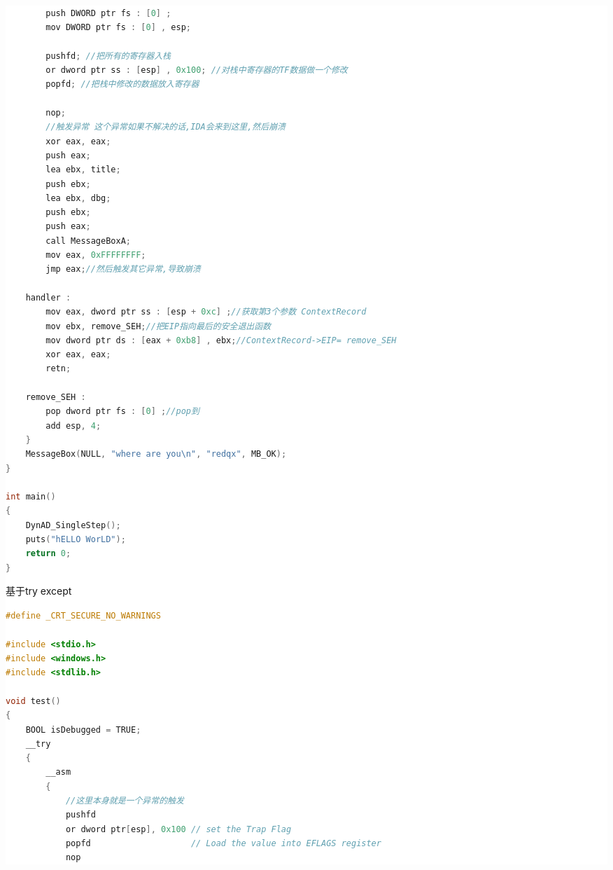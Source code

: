 ```c
		push DWORD ptr fs : [0] ;
		mov DWORD ptr fs : [0] , esp;

		pushfd; //把所有的寄存器入栈
		or dword ptr ss : [esp] , 0x100; //对栈中寄存器的TF数据做一个修改
		popfd; //把栈中修改的数据放入寄存器
		
		nop;
		//触发异常 这个异常如果不解决的话,IDA会来到这里,然后崩溃
		xor eax, eax;
		push eax;
		lea ebx, title;
		push ebx;
		lea ebx, dbg;
		push ebx;
		push eax;
		call MessageBoxA;
		mov eax, 0xFFFFFFFF;
		jmp eax;//然后触发其它异常,导致崩溃

	handler :
		mov eax, dword ptr ss : [esp + 0xc] ;//获取第3个参数 ContextRecord
		mov ebx, remove_SEH;//把EIP指向最后的安全退出函数
		mov dword ptr ds : [eax + 0xb8] , ebx;//ContextRecord->EIP= remove_SEH
		xor eax, eax;
		retn;

	remove_SEH :
		pop dword ptr fs : [0] ;//pop到
		add esp, 4;
	}
	MessageBox(NULL, "where are you\n", "redqx", MB_OK);
}

int main()
{
	DynAD_SingleStep();
	puts("hELLO WorLD");
	return 0;
}
```



基于try except

```c
#define _CRT_SECURE_NO_WARNINGS

#include <stdio.h>
#include <windows.h>
#include <stdlib.h>

void test()
{
	BOOL isDebugged = TRUE;
	__try
	{
		__asm
		{
			//这里本身就是一个异常的触发
			pushfd
			or dword ptr[esp], 0x100 // set the Trap Flag
			popfd                    // Load the value into EFLAGS register
			nop
```